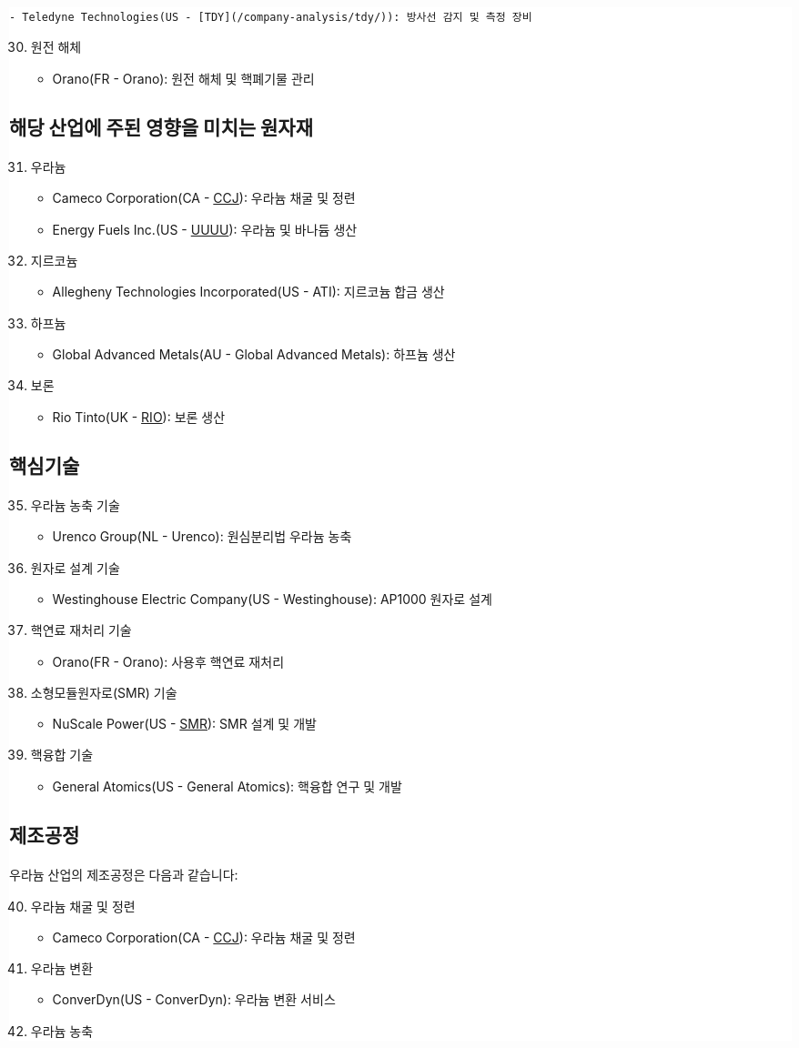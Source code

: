     - Teledyne Technologies(US - [TDY](/company-analysis/tdy/)): 방사선 감지 및 측정 장비
        
30. 원전 해체
    
    - Orano(FR - Orano): 원전 해체 및 핵폐기물 관리

## 해당 산업에 주된 영향을 미치는 원자재

31. 우라늄
    
    - Cameco Corporation(CA - [CCJ](/company-analysis/ccj/)): 우라늄 채굴 및 정련
        
    - Energy Fuels Inc.(US - [UUUU](/company-analysis/uuuu/)): 우라늄 및 바나듐 생산
        
32. 지르코늄
    
    - Allegheny Technologies Incorporated(US - ATI): 지르코늄 합금 생산
        
33. 하프늄
    
    - Global Advanced Metals(AU - Global Advanced Metals): 하프늄 생산
        
34. 보론
    
    - Rio Tinto(UK - [RIO](/company-analysis/rio/)): 보론 생산

## 핵심기술

35. 우라늄 농축 기술
    
    - Urenco Group(NL - Urenco): 원심분리법 우라늄 농축
        
36. 원자로 설계 기술
    
    - Westinghouse Electric Company(US - Westinghouse): AP1000 원자로 설계
        
37. 핵연료 재처리 기술
    
    - Orano(FR - Orano): 사용후 핵연료 재처리
        
38. 소형모듈원자로(SMR) 기술
    
    - NuScale Power(US - [SMR](/industry-study/smr/)): SMR 설계 및 개발
        
39. 핵융합 기술
    
    - General Atomics(US - General Atomics): 핵융합 연구 및 개발

## 제조공정

우라늄 산업의 제조공정은 다음과 같습니다:

40. 우라늄 채굴 및 정련
    
    - Cameco Corporation(CA - [CCJ](/company-analysis/ccj/)): 우라늄 채굴 및 정련
        
41. 우라늄 변환
    
    - ConverDyn(US - ConverDyn): 우라늄 변환 서비스
        
42. 우라늄 농축
    